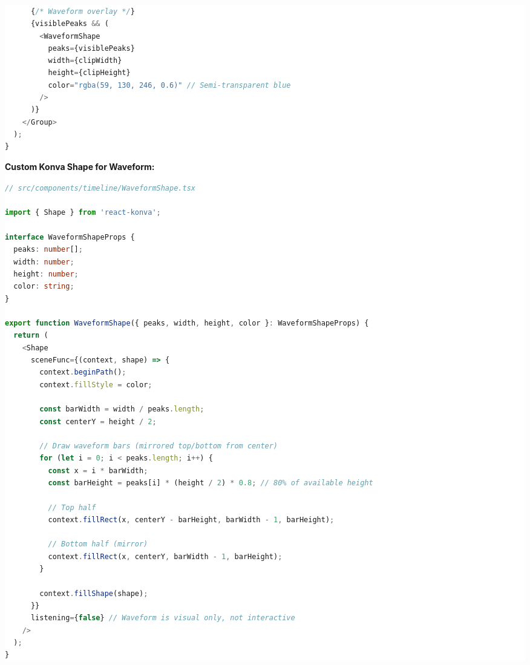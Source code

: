 ```typescript
      {/* Waveform overlay */}
      {visiblePeaks && (
        <WaveformShape
          peaks={visiblePeaks}
          width={clipWidth}
          height={clipHeight}
          color="rgba(59, 130, 246, 0.6)" // Semi-transparent blue
        />
      )}
    </Group>
  );
}
```

**Custom Konva Shape for Waveform:**

```typescript
// src/components/timeline/WaveformShape.tsx

import { Shape } from 'react-konva';

interface WaveformShapeProps {
  peaks: number[];
  width: number;
  height: number;
  color: string;
}

export function WaveformShape({ peaks, width, height, color }: WaveformShapeProps) {
  return (
    <Shape
      sceneFunc={(context, shape) => {
        context.beginPath();
        context.fillStyle = color;

        const barWidth = width / peaks.length;
        const centerY = height / 2;

        // Draw waveform bars (mirrored top/bottom from center)
        for (let i = 0; i < peaks.length; i++) {
          const x = i * barWidth;
          const barHeight = peaks[i] * (height / 2) * 0.8; // 80% of available height

          // Top half
          context.fillRect(x, centerY - barHeight, barWidth - 1, barHeight);

          // Bottom half (mirror)
          context.fillRect(x, centerY, barWidth - 1, barHeight);
        }

        context.fillShape(shape);
      }}
      listening={false} // Waveform is visual only, not interactive
    />
  );
}
```
